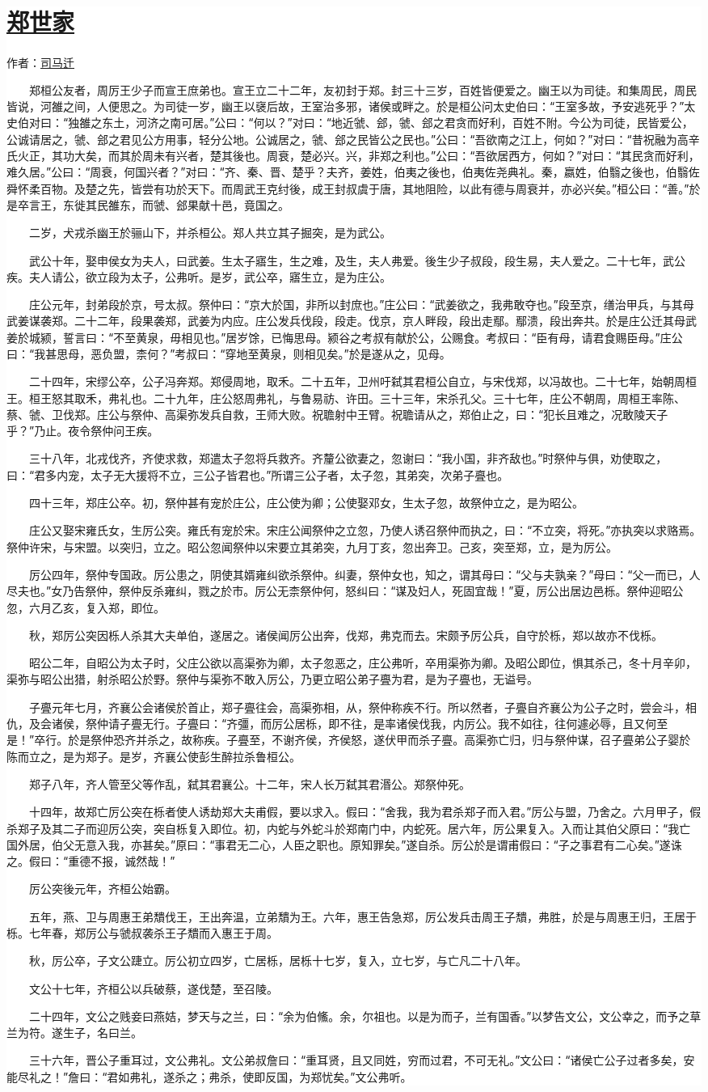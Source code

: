 # [郑世家](http://so.gushiwen.org/guwen/bookv_129.aspx)

作者：[司马迁](http://so.gushiwen.org/author_608.aspx)

　　郑桓公友者，周厉王少子而宣王庶弟也。宣王立二十二年，友初封于郑。封三十三岁，百姓皆便爱之。幽王以为司徒。和集周民，周民皆说，河雒之间，人便思之。为司徒一岁，幽王以襃后故，王室治多邪，诸侯或畔之。於是桓公问太史伯曰：“王室多故，予安逃死乎？”太史伯对曰：“独雒之东土，河济之南可居。”公曰：“何以？”对曰：“地近虢、郐，虢、郐之君贪而好利，百姓不附。今公为司徒，民皆爱公，公诚请居之，虢、郐之君见公方用事，轻分公地。公诚居之，虢、郐之民皆公之民也。”公曰：“吾欲南之江上，何如？”对曰：“昔祝融为高辛氏火正，其功大矣，而其於周未有兴者，楚其後也。周衰，楚必兴。兴，非郑之利也。”公曰：“吾欲居西方，何如？”对曰：“其民贪而好利，难久居。”公曰：“周衰，何国兴者？”对曰：“齐、秦、晋、楚乎？夫齐，姜姓，伯夷之後也，伯夷佐尧典礼。秦，嬴姓，伯翳之後也，伯翳佐舜怀柔百物。及楚之先，皆尝有功於天下。而周武王克纣後，成王封叔虞于唐，其地阻险，以此有德与周衰并，亦必兴矣。”桓公曰：“善。”於是卒言王，东徙其民雒东，而虢、郐果献十邑，竟国之。

　　二岁，犬戎杀幽王於骊山下，并杀桓公。郑人共立其子掘突，是为武公。

　　武公十年，娶申侯女为夫人，曰武姜。生太子寤生，生之难，及生，夫人弗爱。後生少子叔段，段生易，夫人爱之。二十七年，武公疾。夫人请公，欲立段为太子，公弗听。是岁，武公卒，寤生立，是为庄公。

　　庄公元年，封弟段於京，号太叔。祭仲曰：“京大於国，非所以封庶也。”庄公曰：“武姜欲之，我弗敢夺也。”段至京，缮治甲兵，与其母武姜谋袭郑。二十二年，段果袭郑，武姜为内应。庄公发兵伐段，段走。伐京，京人畔段，段出走鄢。鄢溃，段出奔共。於是庄公迁其母武姜於城颍，誓言曰：“不至黄泉，毋相见也。”居岁馀，已悔思母。颍谷之考叔有献於公，公赐食。考叔曰：“臣有母，请君食赐臣母。”庄公曰：“我甚思母，恶负盟，柰何？”考叔曰：“穿地至黄泉，则相见矣。”於是遂从之，见母。

　　二十四年，宋缪公卒，公子冯奔郑。郑侵周地，取禾。二十五年，卫州吁弑其君桓公自立，与宋伐郑，以冯故也。二十七年，始朝周桓王。桓王怒其取禾，弗礼也。二十九年，庄公怒周弗礼，与鲁易祊、许田。三十三年，宋杀孔父。三十七年，庄公不朝周，周桓王率陈、蔡、虢、卫伐郑。庄公与祭仲、高渠弥发兵自救，王师大败。祝聸射中王臂。祝聸请从之，郑伯止之，曰：“犯长且难之，况敢陵天子乎？”乃止。夜令祭仲问王疾。

　　三十八年，北戎伐齐，齐使求救，郑遣太子忽将兵救齐。齐釐公欲妻之，忽谢曰：“我小国，非齐敌也。”时祭仲与俱，劝使取之，曰：“君多内宠，太子无大援将不立，三公子皆君也。”所谓三公子者，太子忽，其弟突，次弟子亹也。

　　四十三年，郑庄公卒。初，祭仲甚有宠於庄公，庄公使为卿；公使娶邓女，生太子忽，故祭仲立之，是为昭公。

　　庄公又娶宋雍氏女，生厉公突。雍氏有宠於宋。宋庄公闻祭仲之立忽，乃使人诱召祭仲而执之，曰：“不立突，将死。”亦执突以求赂焉。祭仲许宋，与宋盟。以突归，立之。昭公忽闻祭仲以宋要立其弟突，九月丁亥，忽出奔卫。己亥，突至郑，立，是为厉公。

　　厉公四年，祭仲专国政。厉公患之，阴使其婿雍纠欲杀祭仲。纠妻，祭仲女也，知之，谓其母曰：“父与夫孰亲？”母曰：“父一而已，人尽夫也。”女乃告祭仲，祭仲反杀雍纠，戮之於市。厉公无柰祭仲何，怒纠曰：“谋及妇人，死固宜哉！”夏，厉公出居边邑栎。祭仲迎昭公忽，六月乙亥，复入郑，即位。

　　秋，郑厉公突因栎人杀其大夫单伯，遂居之。诸侯闻厉公出奔，伐郑，弗克而去。宋颇予厉公兵，自守於栎，郑以故亦不伐栎。

　　昭公二年，自昭公为太子时，父庄公欲以高渠弥为卿，太子忽恶之，庄公弗听，卒用渠弥为卿。及昭公即位，惧其杀己，冬十月辛卯，渠弥与昭公出猎，射杀昭公於野。祭仲与渠弥不敢入厉公，乃更立昭公弟子亹为君，是为子亹也，无谥号。

　　子亹元年七月，齐襄公会诸侯於首止，郑子亹往会，高渠弥相，从，祭仲称疾不行。所以然者，子亹自齐襄公为公子之时，尝会斗，相仇，及会诸侯，祭仲请子亹无行。子亹曰：“齐彊，而厉公居栎，即不往，是率诸侯伐我，内厉公。我不如往，往何遽必辱，且又何至是！”卒行。於是祭仲恐齐并杀之，故称疾。子亹至，不谢齐侯，齐侯怒，遂伏甲而杀子亹。高渠弥亡归，归与祭仲谋，召子亹弟公子婴於陈而立之，是为郑子。是岁，齐襄公使彭生醉拉杀鲁桓公。

　　郑子八年，齐人管至父等作乱，弑其君襄公。十二年，宋人长万弑其君湣公。郑祭仲死。

　　十四年，故郑亡厉公突在栎者使人诱劫郑大夫甫假，要以求入。假曰：“舍我，我为君杀郑子而入君。”厉公与盟，乃舍之。六月甲子，假杀郑子及其二子而迎厉公突，突自栎复入即位。初，内蛇与外蛇斗於郑南门中，内蛇死。居六年，厉公果复入。入而让其伯父原曰：“我亡国外居，伯父无意入我，亦甚矣。”原曰：“事君无二心，人臣之职也。原知罪矣。”遂自杀。厉公於是谓甫假曰：“子之事君有二心矣。”遂诛之。假曰：“重德不报，诚然哉！”

　　厉公突後元年，齐桓公始霸。

　　五年，燕、卫与周惠王弟穨伐王，王出奔温，立弟穨为王。六年，惠王告急郑，厉公发兵击周王子穨，弗胜，於是与周惠王归，王居于栎。七年春，郑厉公与虢叔袭杀王子穨而入惠王于周。

　　秋，厉公卒，子文公踕立。厉公初立四岁，亡居栎，居栎十七岁，复入，立七岁，与亡凡二十八年。

　　文公十七年，齐桓公以兵破蔡，遂伐楚，至召陵。

　　二十四年，文公之贱妾曰燕姞，梦天与之兰，曰：“余为伯鯈。余，尔祖也。以是为而子，兰有国香。”以梦告文公，文公幸之，而予之草兰为符。遂生子，名曰兰。

　　三十六年，晋公子重耳过，文公弗礼。文公弟叔詹曰：“重耳贤，且又同姓，穷而过君，不可无礼。”文公曰：“诸侯亡公子过者多矣，安能尽礼之！”詹曰：“君如弗礼，遂杀之；弗杀，使即反国，为郑忧矣。”文公弗听。
